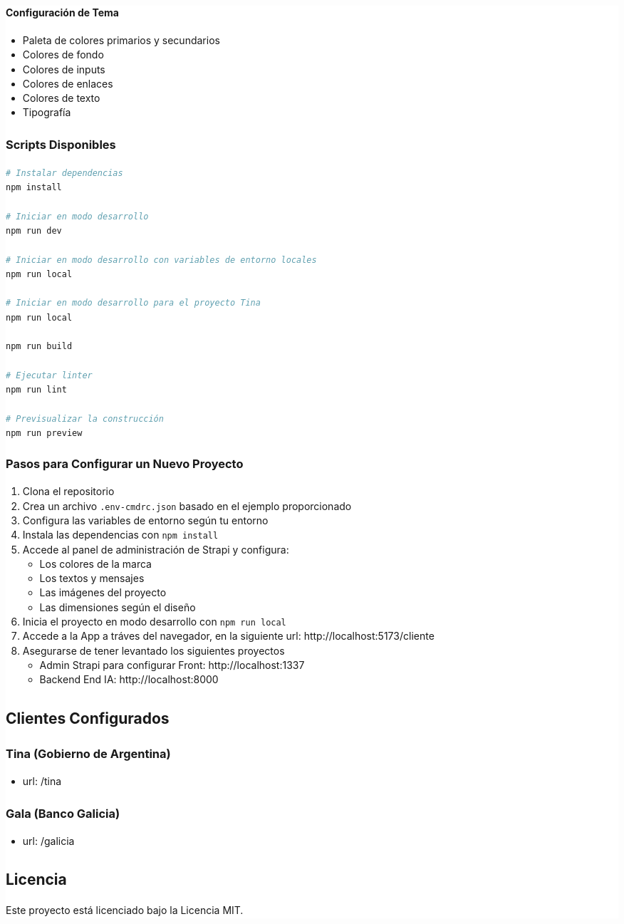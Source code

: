 #### Configuración de Tema
- Paleta de colores primarios y secundarios
- Colores de fondo
- Colores de inputs
- Colores de enlaces
- Colores de texto
- Tipografía

### Scripts Disponibles

```bash
# Instalar dependencias
npm install

# Iniciar en modo desarrollo
npm run dev

# Iniciar en modo desarrollo con variables de entorno locales
npm run local

# Iniciar en modo desarrollo para el proyecto Tina
npm run local

npm run build

# Ejecutar linter
npm run lint

# Previsualizar la construcción
npm run preview
```


### Pasos para Configurar un Nuevo Proyecto

1. Clona el repositorio
2. Crea un archivo `.env-cmdrc.json` basado en el ejemplo proporcionado
3. Configura las variables de entorno según tu entorno
4. Instala las dependencias con `npm install`
5. Accede al panel de administración de Strapi y configura:
   - Los colores de la marca
   - Los textos y mensajes
   - Las imágenes del proyecto
   - Las dimensiones según el diseño
6. Inicia el proyecto en modo desarrollo con `npm run local`
7. Accede a la App a tráves del navegador, en la siguiente url: http://localhost:5173/cliente
8. Asegurarse de tener levantado los siguientes proyectos
   - Admin Strapi para configurar Front: http://localhost:1337
   - Backend End IA: http://localhost:8000

## Clientes Configurados

### Tina (Gobierno de Argentina)
- url: /tina

### Gala (Banco Galicia)
- url: /galicia

## Licencia

Este proyecto está licenciado bajo la Licencia MIT.

